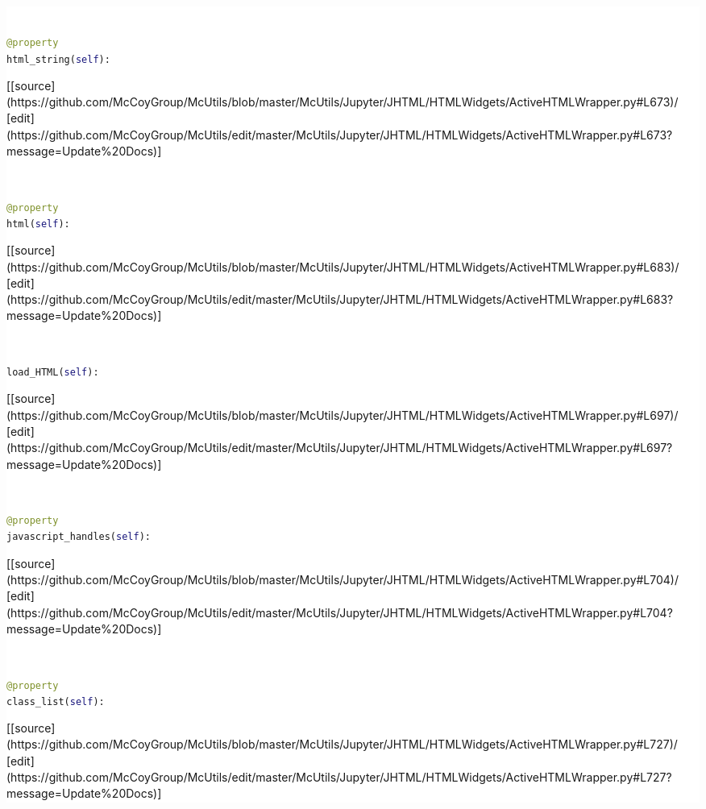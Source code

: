 
<a id="McUtils.McUtils.Jupyter.JHTML.HTMLWidgets.ActiveHTMLWrapper.html_string" class="docs-object-method">&nbsp;</a> 
```python
@property
html_string(self): 
```
<div class="docs-source-link" markdown="1">
[[source](https://github.com/McCoyGroup/McUtils/blob/master/McUtils/Jupyter/JHTML/HTMLWidgets/ActiveHTMLWrapper.py#L673)/
[edit](https://github.com/McCoyGroup/McUtils/edit/master/McUtils/Jupyter/JHTML/HTMLWidgets/ActiveHTMLWrapper.py#L673?message=Update%20Docs)]
</div>


<a id="McUtils.McUtils.Jupyter.JHTML.HTMLWidgets.ActiveHTMLWrapper.html" class="docs-object-method">&nbsp;</a> 
```python
@property
html(self): 
```
<div class="docs-source-link" markdown="1">
[[source](https://github.com/McCoyGroup/McUtils/blob/master/McUtils/Jupyter/JHTML/HTMLWidgets/ActiveHTMLWrapper.py#L683)/
[edit](https://github.com/McCoyGroup/McUtils/edit/master/McUtils/Jupyter/JHTML/HTMLWidgets/ActiveHTMLWrapper.py#L683?message=Update%20Docs)]
</div>


<a id="McUtils.McUtils.Jupyter.JHTML.HTMLWidgets.ActiveHTMLWrapper.load_HTML" class="docs-object-method">&nbsp;</a> 
```python
load_HTML(self): 
```
<div class="docs-source-link" markdown="1">
[[source](https://github.com/McCoyGroup/McUtils/blob/master/McUtils/Jupyter/JHTML/HTMLWidgets/ActiveHTMLWrapper.py#L697)/
[edit](https://github.com/McCoyGroup/McUtils/edit/master/McUtils/Jupyter/JHTML/HTMLWidgets/ActiveHTMLWrapper.py#L697?message=Update%20Docs)]
</div>


<a id="McUtils.McUtils.Jupyter.JHTML.HTMLWidgets.ActiveHTMLWrapper.javascript_handles" class="docs-object-method">&nbsp;</a> 
```python
@property
javascript_handles(self): 
```
<div class="docs-source-link" markdown="1">
[[source](https://github.com/McCoyGroup/McUtils/blob/master/McUtils/Jupyter/JHTML/HTMLWidgets/ActiveHTMLWrapper.py#L704)/
[edit](https://github.com/McCoyGroup/McUtils/edit/master/McUtils/Jupyter/JHTML/HTMLWidgets/ActiveHTMLWrapper.py#L704?message=Update%20Docs)]
</div>


<a id="McUtils.McUtils.Jupyter.JHTML.HTMLWidgets.ActiveHTMLWrapper.class_list" class="docs-object-method">&nbsp;</a> 
```python
@property
class_list(self): 
```
<div class="docs-source-link" markdown="1">
[[source](https://github.com/McCoyGroup/McUtils/blob/master/McUtils/Jupyter/JHTML/HTMLWidgets/ActiveHTMLWrapper.py#L727)/
[edit](https://github.com/McCoyGroup/McUtils/edit/master/McUtils/Jupyter/JHTML/HTMLWidgets/ActiveHTMLWrapper.py#L727?message=Update%20Docs)]
</div>
